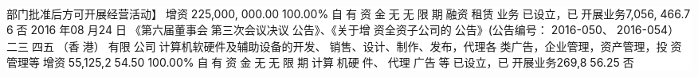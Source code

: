 部门批准后方可开展经营活动】
增资
225,000,
000.00
100.00%
自
有
资
金
无
无
限
期
融资
租赁
业务
已设立，已
开展业务7,056,
466.7
6
否
2016
年08
月24
日
《第六届董事会
第三次会议决议
公告》、《关于增
资全资子公司的
公告》(公告编号：
2016-050、
2016-054）
二三
四五
（香
港）
有限
公司
计算机软硬件及辅助设备的开发、
销售、设计、制作、发布，代理各
类广告，企业管理，资产管理，投
资管理等
增资
55,125,2
54.50
100.00%
自
有
资
金
无
无
限
期
计算
机硬
件、
代理
广告
等
已设立，已
开展业务269,8
56.25
否